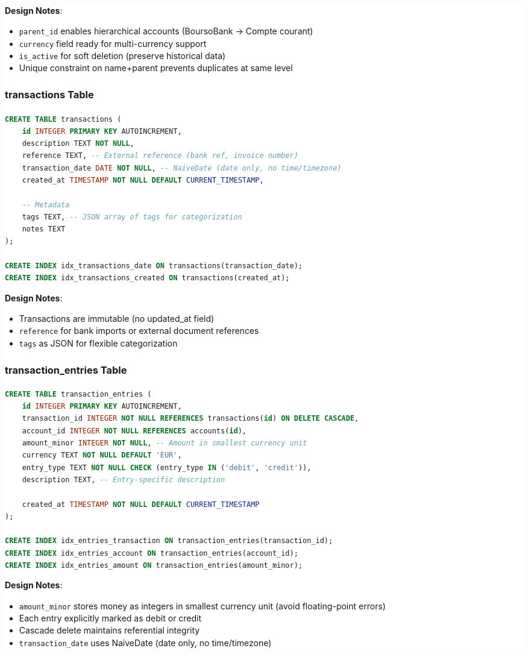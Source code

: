 **Design Notes**:
- `parent_id` enables hierarchical accounts (BoursoBank -> Compte courant)
- `currency` field ready for multi-currency support
- `is_active` for soft deletion (preserve historical data)
- Unique constraint on name+parent prevents duplicates at same level

### transactions Table
```sql
CREATE TABLE transactions (
    id INTEGER PRIMARY KEY AUTOINCREMENT,
    description TEXT NOT NULL,
    reference TEXT, -- External reference (bank ref, invoice number)
    transaction_date DATE NOT NULL, -- NaiveDate (date only, no time/timezone)
    created_at TIMESTAMP NOT NULL DEFAULT CURRENT_TIMESTAMP,
    
    -- Metadata
    tags TEXT, -- JSON array of tags for categorization
    notes TEXT
);

CREATE INDEX idx_transactions_date ON transactions(transaction_date);
CREATE INDEX idx_transactions_created ON transactions(created_at);
```

**Design Notes**:
- Transactions are immutable (no updated_at field)
- `reference` for bank imports or external document references
- `tags` as JSON for flexible categorization

### transaction_entries Table
```sql
CREATE TABLE transaction_entries (
    id INTEGER PRIMARY KEY AUTOINCREMENT,
    transaction_id INTEGER NOT NULL REFERENCES transactions(id) ON DELETE CASCADE,
    account_id INTEGER NOT NULL REFERENCES accounts(id),
    amount_minor INTEGER NOT NULL, -- Amount in smallest currency unit
    currency TEXT NOT NULL DEFAULT 'EUR',
    entry_type TEXT NOT NULL CHECK (entry_type IN ('debit', 'credit')),
    description TEXT, -- Entry-specific description
    
    created_at TIMESTAMP NOT NULL DEFAULT CURRENT_TIMESTAMP
);

CREATE INDEX idx_entries_transaction ON transaction_entries(transaction_id);
CREATE INDEX idx_entries_account ON transaction_entries(account_id);
CREATE INDEX idx_entries_amount ON transaction_entries(amount_minor);
```

**Design Notes**:
- `amount_minor` stores money as integers in smallest currency unit (avoid floating-point errors)
- Each entry explicitly marked as debit or credit
- Cascade delete maintains referential integrity
- `transaction_date` uses NaiveDate (date only, no time/timezone)
